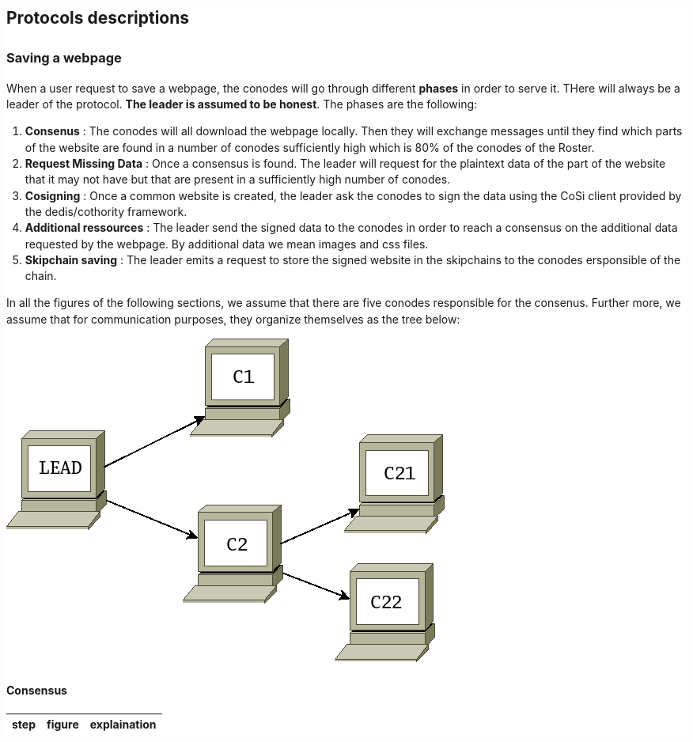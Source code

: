 ## Protocols descriptions

### Saving a webpage <a name='sav'></a>
When a user request to save a webpage, the conodes will go through different **phases** in order to serve it. THere will always be a leader of the protocol. **The leader is assumed to be honest**. The phases are the following:

1. **Consenus** : The conodes will all download the webpage locally. Then they will exchange messages until they find which parts of the website are found in a number of conodes sufficiently high which is 80% of the conodes of the Roster.
2. **Request Missing Data** : Once a consensus is found. The leader will request for the plaintext data of the part of the website that it may not have but that are present in a sufficiently high number of conodes.
3. **Cosigning** : Once a common website is created, the leader ask the conodes to sign the data using the CoSi client provided by the dedis/cothority framework.
4. **Additional ressources** : The leader send the signed data to the conodes in order to reach a consensus on the additional data requested by the webpage. By additional data we mean images and css files.
5. **Skipchain saving** : The leader emits a request to store the signed website in the skipchains to the conodes ersponsible of the chain.

In all the figures of the following sections, we assume that there are five conodes responsible for the consenus. Further more, we assume that for communication purposes, they organize themselves as the tree below:

![example tree](./img/consensus_tree.png)

#### Consensus

|step | figure | explaination |
|-----|--------|:-------------|